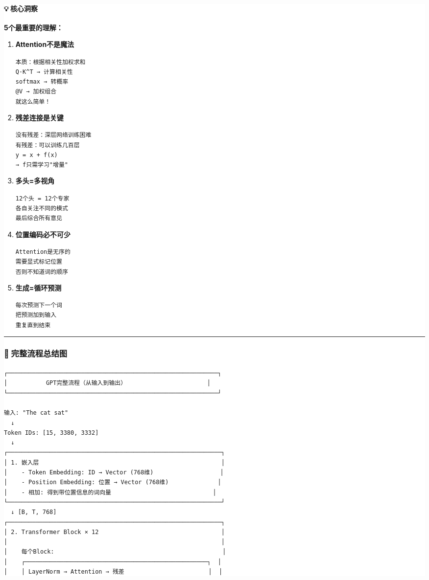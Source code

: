 #### 💡 核心洞察

**5个最重要的理解：**

1. **Attention不是魔法**
   ```
   本质：根据相关性加权求和
   Q·K^T → 计算相关性
   softmax → 转概率
   @V → 加权组合
   就这么简单！
   ```

2. **残差连接是关键**
   ```
   没有残差：深层网络训练困难
   有残差：可以训练几百层
   y = x + f(x)
   → f只需学习"增量"
   ```

3. **多头=多视角**
   ```
   12个头 = 12个专家
   各自关注不同的模式
   最后综合所有意见
   ```

4. **位置编码必不可少**
   ```
   Attention是无序的
   需要显式标记位置
   否则不知道词的顺序
   ```

5. **生成=循环预测**
   ```
   每次预测下一个词
   把预测加到输入
   重复直到结束
   ```

---

### 🎯 完整流程总结图

```
┌────────────────────────────────────────────────────────────┐
│           GPT完整流程（从输入到输出）                       │
└────────────────────────────────────────────────────────────┘

输入: "The cat sat"
  ↓
Token IDs: [15, 3380, 3332]
  ↓
┌─────────────────────────────────────────────────────────────┐
│ 1. 嵌入层                                                    │
│    - Token Embedding: ID → Vector (768维)                   │
│    - Position Embedding: 位置 → Vector (768维)              │
│    - 相加: 得到带位置信息的词向量                             │
└─────────────────────────────────────────────────────────────┘
  ↓ [B, T, 768]
┌─────────────────────────────────────────────────────────────┐
│ 2. Transformer Block × 12                                   │
│                                                             │
│    每个Block:                                                │
│    ┌────────────────────────────────────────────────────┐  │
│    │ LayerNorm → Attention → 残差                        │  │
```